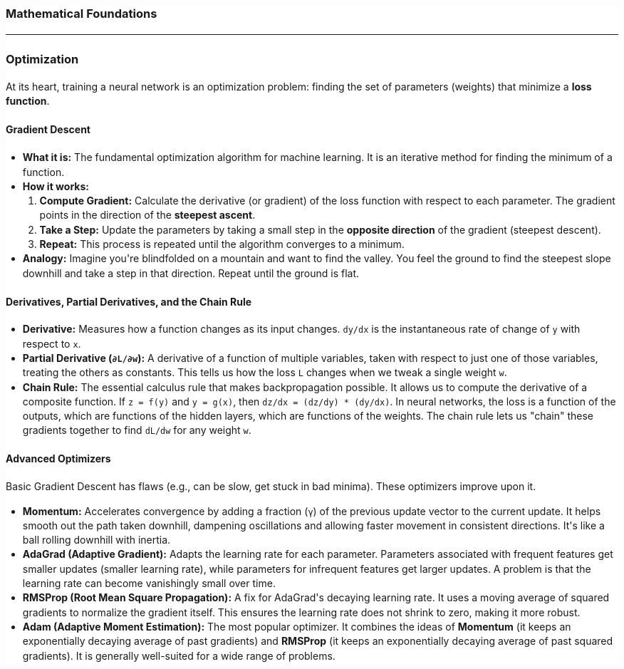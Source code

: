 ### **Mathematical Foundations**

---

### **Optimization**

At its heart, training a neural network is an optimization problem: finding the set of parameters (weights) that minimize a **loss function**.

#### **Gradient Descent**
*   **What it is:** The fundamental optimization algorithm for machine learning. It is an iterative method for finding the minimum of a function.
*   **How it works:**
    1.  **Compute Gradient:** Calculate the derivative (or gradient) of the loss function with respect to each parameter. The gradient points in the direction of the **steepest ascent**.
    2.  **Take a Step:** Update the parameters by taking a small step in the **opposite direction** of the gradient (steepest descent).
    3.  **Repeat:** This process is repeated until the algorithm converges to a minimum.
*   **Analogy:** Imagine you're blindfolded on a mountain and want to find the valley. You feel the ground to find the steepest slope downhill and take a step in that direction. Repeat until the ground is flat.

#### **Derivatives, Partial Derivatives, and the Chain Rule**
*   **Derivative:** Measures how a function changes as its input changes. `dy/dx` is the instantaneous rate of change of `y` with respect to `x`.
*   **Partial Derivative (`∂L/∂w`):** A derivative of a function of multiple variables, taken with respect to just one of those variables, treating the others as constants. This tells us how the loss `L` changes when we tweak a single weight `w`.
*   **Chain Rule:** The essential calculus rule that makes backpropagation possible. It allows us to compute the derivative of a composite function. If `z = f(y)` and `y = g(x)`, then `dz/dx = (dz/dy) * (dy/dx)`. In neural networks, the loss is a function of the outputs, which are functions of the hidden layers, which are functions of the weights. The chain rule lets us "chain" these gradients together to find `dL/dw` for any weight `w`.

#### **Advanced Optimizers**
Basic Gradient Descent has flaws (e.g., can be slow, get stuck in bad minima). These optimizers improve upon it.

*   **Momentum:** Accelerates convergence by adding a fraction (`γ`) of the previous update vector to the current update. It helps smooth out the path taken downhill, dampening oscillations and allowing faster movement in consistent directions. It's like a ball rolling downhill with inertia.
*   **AdaGrad (Adaptive Gradient):** Adapts the learning rate for each parameter. Parameters associated with frequent features get smaller updates (smaller learning rate), while parameters for infrequent features get larger updates. A problem is that the learning rate can become vanishingly small over time.
*   **RMSProp (Root Mean Square Propagation):** A fix for AdaGrad's decaying learning rate. It uses a moving average of squared gradients to normalize the gradient itself. This ensures the learning rate does not shrink to zero, making it more robust.
*   **Adam (Adaptive Moment Estimation):** The most popular optimizer. It combines the ideas of **Momentum** (it keeps an exponentially decaying average of past gradients) and **RMSProp** (it keeps an exponentially decaying average of past squared gradients). It is generally well-suited for a wide range of problems.
